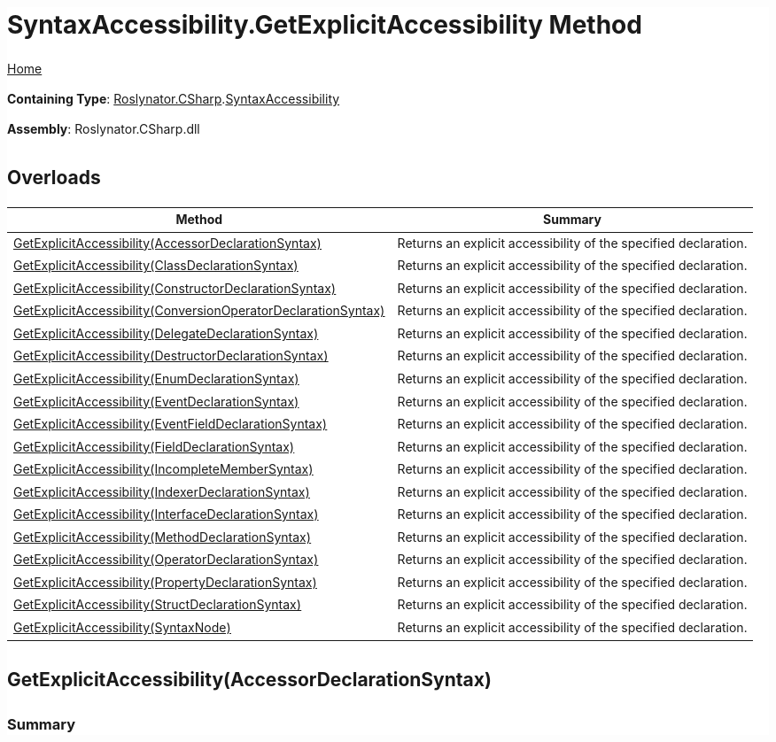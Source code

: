 # SyntaxAccessibility\.GetExplicitAccessibility Method

[Home](../../../../README.md)

**Containing Type**: [Roslynator.CSharp](../../README.md)\.[SyntaxAccessibility](../README.md)

**Assembly**: Roslynator\.CSharp\.dll

## Overloads

| Method | Summary |
| ------ | ------- |
| [GetExplicitAccessibility(AccessorDeclarationSyntax)](#Roslynator_CSharp_SyntaxAccessibility_GetExplicitAccessibility_Microsoft_CodeAnalysis_CSharp_Syntax_AccessorDeclarationSyntax_) | Returns an explicit accessibility of the specified declaration\. |
| [GetExplicitAccessibility(ClassDeclarationSyntax)](#Roslynator_CSharp_SyntaxAccessibility_GetExplicitAccessibility_Microsoft_CodeAnalysis_CSharp_Syntax_ClassDeclarationSyntax_) | Returns an explicit accessibility of the specified declaration\. |
| [GetExplicitAccessibility(ConstructorDeclarationSyntax)](#Roslynator_CSharp_SyntaxAccessibility_GetExplicitAccessibility_Microsoft_CodeAnalysis_CSharp_Syntax_ConstructorDeclarationSyntax_) | Returns an explicit accessibility of the specified declaration\. |
| [GetExplicitAccessibility(ConversionOperatorDeclarationSyntax)](#Roslynator_CSharp_SyntaxAccessibility_GetExplicitAccessibility_Microsoft_CodeAnalysis_CSharp_Syntax_ConversionOperatorDeclarationSyntax_) | Returns an explicit accessibility of the specified declaration\. |
| [GetExplicitAccessibility(DelegateDeclarationSyntax)](#Roslynator_CSharp_SyntaxAccessibility_GetExplicitAccessibility_Microsoft_CodeAnalysis_CSharp_Syntax_DelegateDeclarationSyntax_) | Returns an explicit accessibility of the specified declaration\. |
| [GetExplicitAccessibility(DestructorDeclarationSyntax)](#Roslynator_CSharp_SyntaxAccessibility_GetExplicitAccessibility_Microsoft_CodeAnalysis_CSharp_Syntax_DestructorDeclarationSyntax_) | Returns an explicit accessibility of the specified declaration\. |
| [GetExplicitAccessibility(EnumDeclarationSyntax)](#Roslynator_CSharp_SyntaxAccessibility_GetExplicitAccessibility_Microsoft_CodeAnalysis_CSharp_Syntax_EnumDeclarationSyntax_) | Returns an explicit accessibility of the specified declaration\. |
| [GetExplicitAccessibility(EventDeclarationSyntax)](#Roslynator_CSharp_SyntaxAccessibility_GetExplicitAccessibility_Microsoft_CodeAnalysis_CSharp_Syntax_EventDeclarationSyntax_) | Returns an explicit accessibility of the specified declaration\. |
| [GetExplicitAccessibility(EventFieldDeclarationSyntax)](#Roslynator_CSharp_SyntaxAccessibility_GetExplicitAccessibility_Microsoft_CodeAnalysis_CSharp_Syntax_EventFieldDeclarationSyntax_) | Returns an explicit accessibility of the specified declaration\. |
| [GetExplicitAccessibility(FieldDeclarationSyntax)](#Roslynator_CSharp_SyntaxAccessibility_GetExplicitAccessibility_Microsoft_CodeAnalysis_CSharp_Syntax_FieldDeclarationSyntax_) | Returns an explicit accessibility of the specified declaration\. |
| [GetExplicitAccessibility(IncompleteMemberSyntax)](#Roslynator_CSharp_SyntaxAccessibility_GetExplicitAccessibility_Microsoft_CodeAnalysis_CSharp_Syntax_IncompleteMemberSyntax_) | Returns an explicit accessibility of the specified declaration\. |
| [GetExplicitAccessibility(IndexerDeclarationSyntax)](#Roslynator_CSharp_SyntaxAccessibility_GetExplicitAccessibility_Microsoft_CodeAnalysis_CSharp_Syntax_IndexerDeclarationSyntax_) | Returns an explicit accessibility of the specified declaration\. |
| [GetExplicitAccessibility(InterfaceDeclarationSyntax)](#Roslynator_CSharp_SyntaxAccessibility_GetExplicitAccessibility_Microsoft_CodeAnalysis_CSharp_Syntax_InterfaceDeclarationSyntax_) | Returns an explicit accessibility of the specified declaration\. |
| [GetExplicitAccessibility(MethodDeclarationSyntax)](#Roslynator_CSharp_SyntaxAccessibility_GetExplicitAccessibility_Microsoft_CodeAnalysis_CSharp_Syntax_MethodDeclarationSyntax_) | Returns an explicit accessibility of the specified declaration\. |
| [GetExplicitAccessibility(OperatorDeclarationSyntax)](#Roslynator_CSharp_SyntaxAccessibility_GetExplicitAccessibility_Microsoft_CodeAnalysis_CSharp_Syntax_OperatorDeclarationSyntax_) | Returns an explicit accessibility of the specified declaration\. |
| [GetExplicitAccessibility(PropertyDeclarationSyntax)](#Roslynator_CSharp_SyntaxAccessibility_GetExplicitAccessibility_Microsoft_CodeAnalysis_CSharp_Syntax_PropertyDeclarationSyntax_) | Returns an explicit accessibility of the specified declaration\. |
| [GetExplicitAccessibility(StructDeclarationSyntax)](#Roslynator_CSharp_SyntaxAccessibility_GetExplicitAccessibility_Microsoft_CodeAnalysis_CSharp_Syntax_StructDeclarationSyntax_) | Returns an explicit accessibility of the specified declaration\. |
| [GetExplicitAccessibility(SyntaxNode)](#Roslynator_CSharp_SyntaxAccessibility_GetExplicitAccessibility_Microsoft_CodeAnalysis_SyntaxNode_) | Returns an explicit accessibility of the specified declaration\. |

## GetExplicitAccessibility\(AccessorDeclarationSyntax\)<a name="Roslynator_CSharp_SyntaxAccessibility_GetExplicitAccessibility_Microsoft_CodeAnalysis_CSharp_Syntax_AccessorDeclarationSyntax_"></a>

### Summary
